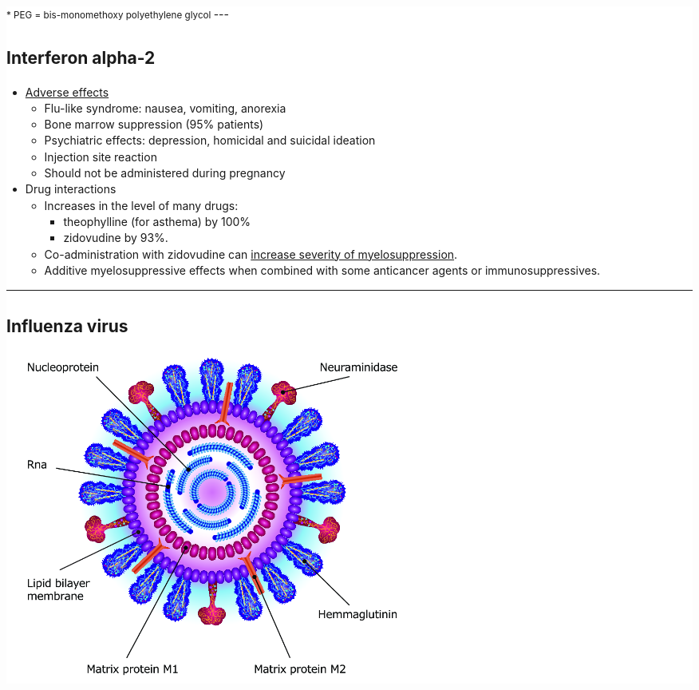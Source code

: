 <small>
* PEG = bis-monomethoxy polyethylene glycol 
</small>
---

## Interferon alpha-2

* <a href="#/adverse">Adverse effects</a>
	* Flu-like syndrome: nausea, vomiting, anorexia
	* Bone marrow suppression (95% patients)
	* Psychiatric effects: depression, homicidal and suicidal ideation
	* Injection site reaction
	* Should not be administered during pregnancy
* Drug interactions
	* Increases in the level of many drugs:
		* <span id="drug"> theophylline </span> (for asthema) by 100% 
		* <span id="drug"> zidovudine </span> by 93%. 
	* Co-administration with <span id="drug"> zidovudine </span> can [increase severity of myelosuppression](#/zidovudine).
	* Additive myelosuppressive effects when combined with some anticancer agents or immunosuppressives.

---

<section id="flu">

## Influenza virus

<img src="./images/antiviral/shutterstock_influenza.png" width=60%>
